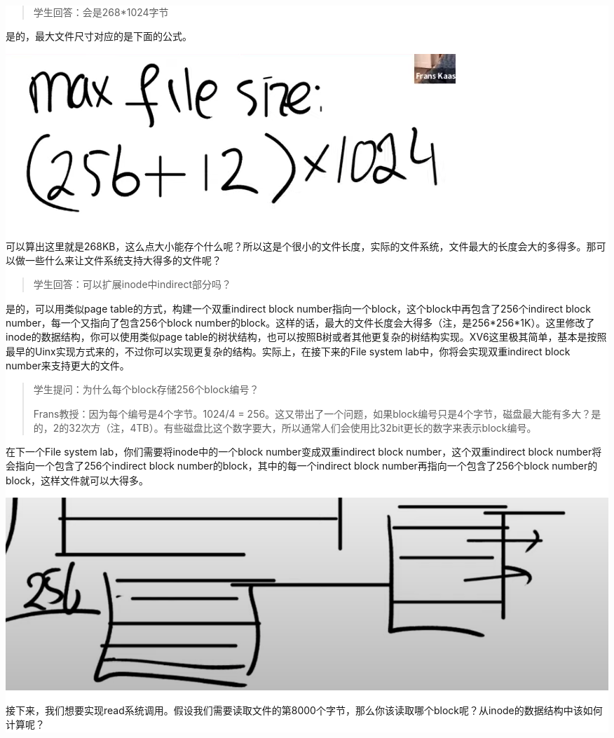 > 学生回答：会是268\*1024字节

是的，最大文件尺寸对应的是下面的公式。

![](./doc/image%20%28611%29.png)

可以算出这里就是268KB，这么点大小能存个什么呢？所以这是个很小的文件长度，实际的文件系统，文件最大的长度会大的多得多。那可以做一些什么来让文件系统支持大得多的文件呢？

> 学生回答：可以扩展inode中indirect部分吗？

是的，可以用类似page table的方式，构建一个双重indirect block number指向一个block，这个block中再包含了256个indirect block number，每一个又指向了包含256个block number的block。这样的话，最大的文件长度会大得多（注，是256\*256\*1K）。这里修改了inode的数据结构，你可以使用类似page table的树状结构，也可以按照B树或者其他更复杂的树结构实现。XV6这里极其简单，基本是按照最早的Uinx实现方式来的，不过你可以实现更复杂的结构。实际上，在接下来的File system lab中，你将会实现双重indirect block number来支持更大的文件。

> 学生提问：为什么每个block存储256个block编号？
>
> Frans教授：因为每个编号是4个字节。1024/4 = 256。这又带出了一个问题，如果block编号只是4个字节，磁盘最大能有多大？是的，2的32次方（注，4TB）。有些磁盘比这个数字要大，所以通常人们会使用比32bit更长的数字来表示block编号。

在下一个File system lab，你们需要将inode中的一个block number变成双重indirect block number，这个双重indirect block number将会指向一个包含了256个indirect block number的block，其中的每一个indirect block number再指向一个包含了256个block number的block，这样文件就可以大得多。

![](./doc/image%20%28590%29.png)

接下来，我们想要实现read系统调用。假设我们需要读取文件的第8000个字节，那么你该读取哪个block呢？从inode的数据结构中该如何计算呢？
